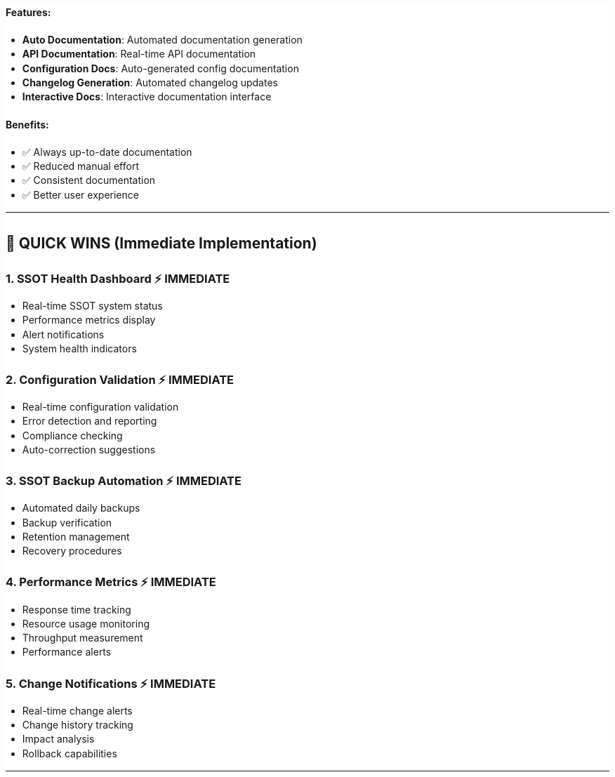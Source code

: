 #### **Features:**

- **Auto Documentation**: Automated documentation generation
- **API Documentation**: Real-time API documentation
- **Configuration Docs**: Auto-generated config documentation
- **Changelog Generation**: Automated changelog updates
- **Interactive Docs**: Interactive documentation interface

#### **Benefits:**

- ✅ Always up-to-date documentation
- ✅ Reduced manual effort
- ✅ Consistent documentation
- ✅ Better user experience

---

## 🚀 **QUICK WINS (Immediate Implementation)**

### **1. SSOT Health Dashboard** ⚡ **IMMEDIATE**

- Real-time SSOT system status
- Performance metrics display
- Alert notifications
- System health indicators

### **2. Configuration Validation** ⚡ **IMMEDIATE**

- Real-time configuration validation
- Error detection and reporting
- Compliance checking
- Auto-correction suggestions

### **3. SSOT Backup Automation** ⚡ **IMMEDIATE**

- Automated daily backups
- Backup verification
- Retention management
- Recovery procedures

### **4. Performance Metrics** ⚡ **IMMEDIATE**

- Response time tracking
- Resource usage monitoring
- Throughput measurement
- Performance alerts

### **5. Change Notifications** ⚡ **IMMEDIATE**

- Real-time change alerts
- Change history tracking
- Impact analysis
- Rollback capabilities

---